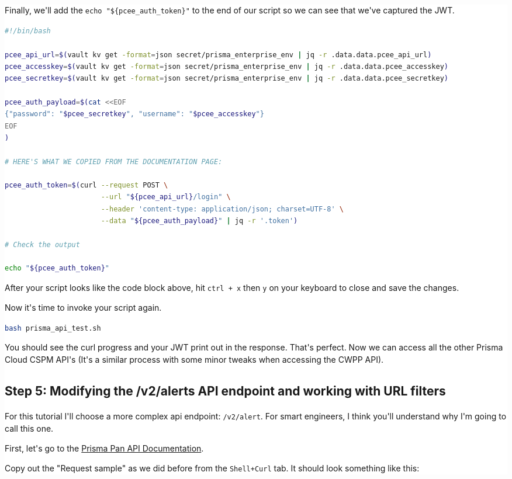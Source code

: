 Finally, we'll add the `echo "${pcee_auth_token}"` to the end of our script so we can see that we've captured the JWT. 

```bash
#!/bin/bash

pcee_api_url=$(vault kv get -format=json secret/prisma_enterprise_env | jq -r .data.data.pcee_api_url)
pcee_accesskey=$(vault kv get -format=json secret/prisma_enterprise_env | jq -r .data.data.pcee_accesskey)
pcee_secretkey=$(vault kv get -format=json secret/prisma_enterprise_env | jq -r .data.data.pcee_secretkey)

pcee_auth_payload=$(cat <<EOF
{"password": "$pcee_secretkey", "username": "$pcee_accesskey"}
EOF
)

# HERE'S WHAT WE COPIED FROM THE DOCUMENTATION PAGE:

pcee_auth_token=$(curl --request POST \
                       --url "${pcee_api_url}/login" \
                       --header 'content-type: application/json; charset=UTF-8' \
                       --data "${pcee_auth_payload}" | jq -r '.token')

# Check the output

echo "${pcee_auth_token}"
```

After your script looks like the code block above, hit `ctrl + x` then `y` on your keyboard to close and save the changes. 

Now it's time to invoke your script again. 

```bash
bash prisma_api_test.sh
```

You should see the curl progress and your JWT print out in the response. That's perfect. Now we can access all the other Prisma Cloud CSPM API's (It's a similar process with some minor tweaks when accessing the CWPP API). 

## Step 5: Modifying the /v2/alerts API endpoint and working with URL filters

For this tutorial I'll choose a more complex api endpoint: `/v2/alert`. For smart engineers, I think you'll understand why I'm going to call this one. 

First, let's go to the [Prisma Pan API Documentation](https://prisma.pan.dev/api/cloud/cspm/alerts#operation/get-alerts-v2). 

Copy out the "Request sample" as we did before from the `Shell+Curl` tab. It should look something like this:
